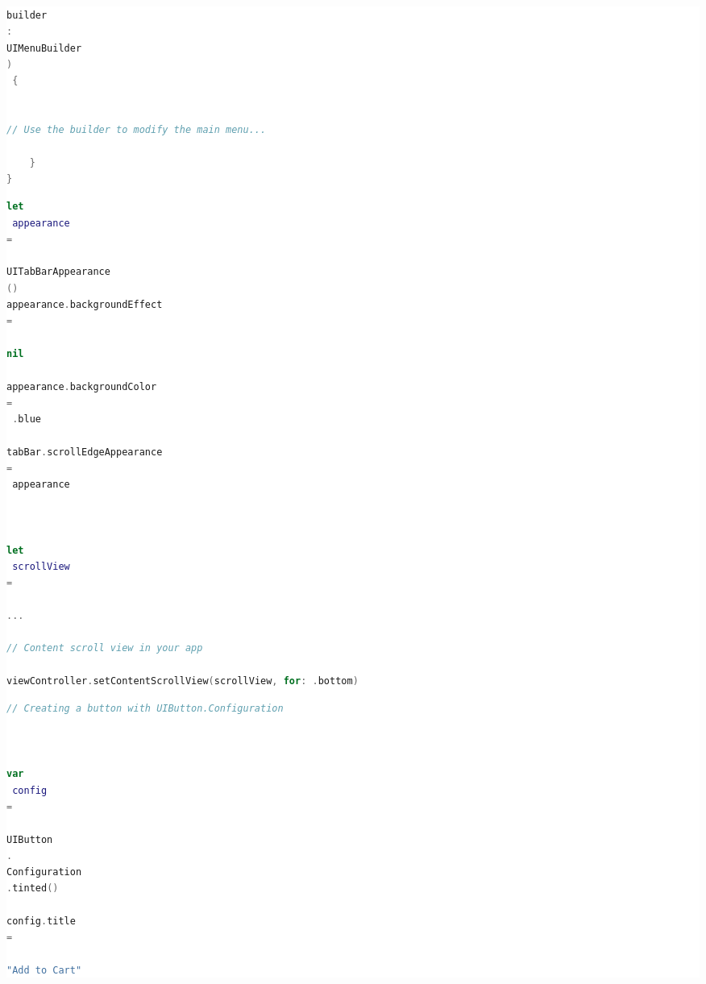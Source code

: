 ```swift
builder
: 
UIMenuBuilder
)
 {
      
        
// Use the builder to modify the main menu...

    }
}
```

```swift
let
 appearance 
=
 
UITabBarAppearance
()
appearance.backgroundEffect 
=
 
nil

appearance.backgroundColor 
=
 .blue

tabBar.scrollEdgeAppearance 
=
 appearance



let
 scrollView 
=
 
...
 
// Content scroll view in your app

viewController.setContentScrollView(scrollView, for: .bottom)
```

```swift
// Creating a button with UIButton.Configuration



var
 config 
=
 
UIButton
.
Configuration
.tinted()

config.title 
=
 
"Add to Cart"
```